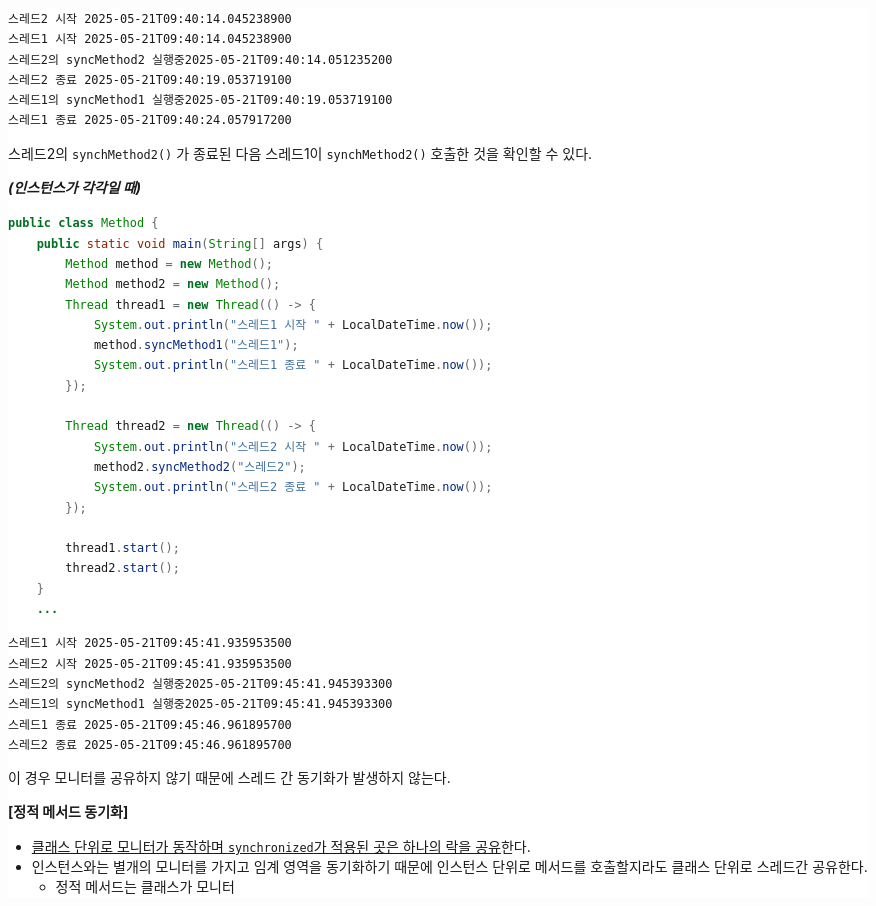```java
```

```
스레드2 시작 2025-05-21T09:40:14.045238900
스레드1 시작 2025-05-21T09:40:14.045238900
스레드2의 syncMethod2 실행중2025-05-21T09:40:14.051235200
스레드2 종료 2025-05-21T09:40:19.053719100
스레드1의 syncMethod1 실행중2025-05-21T09:40:19.053719100
스레드1 종료 2025-05-21T09:40:24.057917200
```

스레드2의 `synchMethod2()` 가 종료된 다음 스레드1이 `synchMethod2()` 호출한 것을 확인할 수 있다.

***(인스턴스가 각각일 때)***

```java
public class Method {
    public static void main(String[] args) {
        Method method = new Method();
        Method method2 = new Method();
        Thread thread1 = new Thread(() -> {
            System.out.println("스레드1 시작 " + LocalDateTime.now());
            method.syncMethod1("스레드1");
            System.out.println("스레드1 종료 " + LocalDateTime.now());
        });

        Thread thread2 = new Thread(() -> {
            System.out.println("스레드2 시작 " + LocalDateTime.now());
            method2.syncMethod2("스레드2");
            System.out.println("스레드2 종료 " + LocalDateTime.now());
        });

        thread1.start();
        thread2.start();
    }
    ...

```

```
스레드1 시작 2025-05-21T09:45:41.935953500
스레드2 시작 2025-05-21T09:45:41.935953500
스레드2의 syncMethod2 실행중2025-05-21T09:45:41.945393300
스레드1의 syncMethod1 실행중2025-05-21T09:45:41.945393300
스레드1 종료 2025-05-21T09:45:46.961895700
스레드2 종료 2025-05-21T09:45:46.961895700
```

이 경우 모니터를 공유하지 않기 때문에 스레드 간 동기화가 발생하지 않는다.


**[정적 메서드 동기화]**
- <u>클래스 단위로 모니터가 동작하며 `synchronized`가 적용된 곳은 하나의 락을 공유</u>한다.
- 인스턴스와는 별개의 모니터를 가지고 임계 영역을 동기화하기 때문에 인스턴스 단위로 메서드를 호출할지라도 클래스 단위로 스레드간 공유한다.
  - 정적 메서드는 클래스가 모니터
